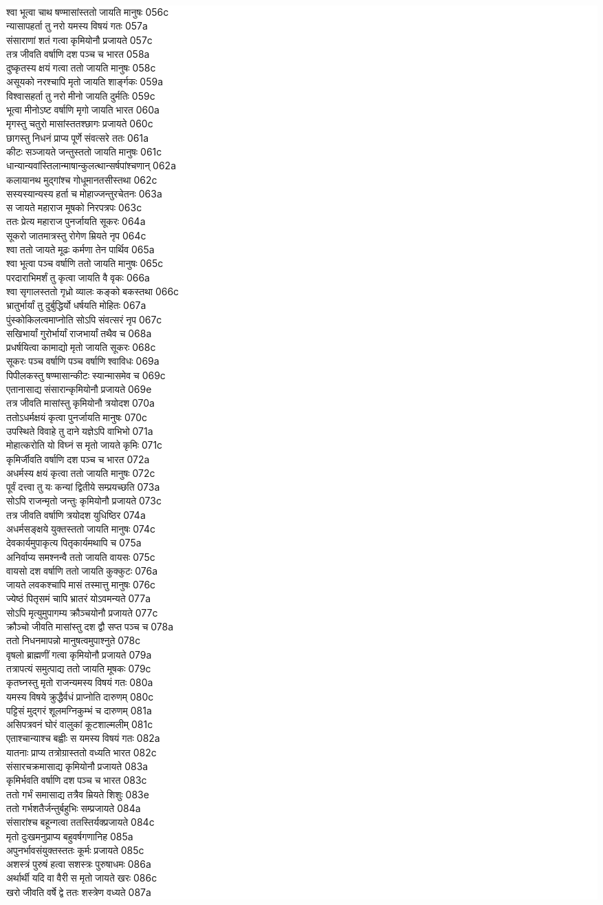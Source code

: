 श्वा भूत्वा चाथ षण्मासांस्ततो जायति मानुषः	056c  
न्यासापहर्ता तु नरो यमस्य विषयं गतः	057a  
संसाराणां शतं गत्वा कृमियोनौ प्रजायते	057c  
तत्र जीवति वर्षाणि दश पञ्च च भारत	058a  
दुष्कृतस्य क्षयं गत्वा ततो जायति मानुषः	058c  
असूयको नरश्चापि मृतो जायति शार्ङ्गकः	059a  
विश्वासहर्ता तु नरो मीनो जायति दुर्मतिः	059c  
भूत्वा मीनोऽष्ट वर्षाणि मृगो जायति भारत	060a  
मृगस्तु चतुरो मासांस्ततश्छागः प्रजायते	060c  
छागस्तु निधनं प्राप्य पूर्णे संवत्सरे ततः	061a  
कीटः सञ्जायते जन्तुस्ततो जायति मानुषः	061c  
धान्यान्यवांस्तिलान्माषान्कुलत्थान्सर्षपांश्चणान्	062a  
कलायानथ मुद्गांश्च गोधूमानतसीस्तथा	062c  
सस्यस्यान्यस्य हर्ता च मोहाज्जन्तुरचेतनः	063a  
स जायते महाराज मूषको निरपत्रपः	063c  
ततः प्रेत्य महाराज पुनर्जायति सूकरः	064a  
सूकरो जातमात्रस्तु रोगेण म्रियते नृप	064c  
श्वा ततो जायते मूढः कर्मणा तेन पार्थिव	065a  
श्वा भूत्वा पञ्च वर्षाणि ततो जायति मानुषः	065c  
परदाराभिमर्शं तु कृत्वा जायति वै वृकः	066a  
श्वा सृगालस्ततो गृध्रो व्यालः कङ्को बकस्तथा	066c  
भ्रातुर्भार्यां तु दुर्बुद्धिर्यो धर्षयति मोहितः	067a  
पुंस्कोकिलत्वमाप्नोति सोऽपि संवत्सरं नृप	067c  
सखिभार्यां गुरोर्भार्यां राजभार्यां तथैव च	068a  
प्रधर्षयित्वा कामाद्यो मृतो जायति सूकरः	068c  
सूकरः पञ्च वर्षाणि पञ्च वर्षाणि श्वाविधः	069a  
पिपीलकस्तु षण्मासान्कीटः स्यान्मासमेव च	069c  
एतानासाद्य संसारान्कृमियोनौ प्रजायते	069e  
तत्र जीवति मासांस्तु कृमियोनौ त्रयोदश	070a  
ततोऽधर्मक्षयं कृत्वा पुनर्जायति मानुषः	070c  
उपस्थिते विवाहे तु दाने यज्ञेऽपि वाभिभो	071a  
मोहात्करोति यो विघ्नं स मृतो जायते कृमिः	071c  
कृमिर्जीवति वर्षाणि दश पञ्च च भारत	072a  
अधर्मस्य क्षयं कृत्वा ततो जायति मानुषः	072c  
पूर्वं दत्त्वा तु यः कन्यां द्वितीये सम्प्रयच्छति	073a  
सोऽपि राजन्मृतो जन्तुः कृमियोनौ प्रजायते	073c  
तत्र जीवति वर्षाणि त्रयोदश युधिष्ठिर	074a  
अधर्मसङ्क्षये युक्तस्ततो जायति मानुषः	074c  
देवकार्यमुपाकृत्य पितृकार्यमथापि च	075a  
अनिर्वाप्य समश्नन्वै ततो जायति वायसः	075c  
वायसो दश वर्षाणि ततो जायति कुक्कुटः	076a  
जायते लवकश्चापि मासं तस्मात्तु मानुषः	076c  
ज्येष्ठं पितृसमं चापि भ्रातरं योऽवमन्यते	077a  
सोऽपि मृत्युमुपागम्य क्रौञ्चयोनौ प्रजायते	077c  
क्रौञ्चो जीवति मासांस्तु दश द्वौ सप्त पञ्च च	078a  
ततो निधनमापन्नो मानुषत्वमुपाश्नुते	078c  
वृषलो ब्राह्मणीं गत्वा कृमियोनौ प्रजायते	079a  
तत्रापत्यं समुत्पाद्य ततो जायति मूषकः	079c  
कृतघ्नस्तु मृतो राजन्यमस्य विषयं गतः	080a  
यमस्य विषये क्रुद्धैर्वधं प्राप्नोति दारुणम्	080c  
पट्टिसं मुद्गरं शूलमग्निकुम्भं च दारुणम्	081a  
असिपत्रवनं घोरं वालुकां कूटशाल्मलीम्	081c  
एताश्चान्याश्च बह्वीः स यमस्य विषयं गतः	082a  
यातनाः प्राप्य तत्रोग्रास्ततो वध्यति भारत	082c  
संसारचक्रमासाद्य कृमियोनौ प्रजायते	083a  
कृमिर्भवति वर्षाणि दश पञ्च च भारत	083c  
ततो गर्भं समासाद्य तत्रैव म्रियते शिशुः	083e  
ततो गर्भशतैर्जन्तुर्बहुभिः सम्प्रजायते	084a  
संसारांश्च बहून्गत्वा ततस्तिर्यक्प्रजायते	084c  
मृतो दुःखमनुप्राप्य बहुवर्षगणानिह	085a  
अपुनर्भावसंयुक्तस्ततः कूर्मः प्रजायते	085c  
अशस्त्रं पुरुषं हत्वा सशस्त्रः पुरुषाधमः	086a  
अर्थार्थी यदि वा वैरी स मृतो जायते खरः	086c  
खरो जीवति वर्षे द्वे ततः शस्त्रेण वध्यते	087a  